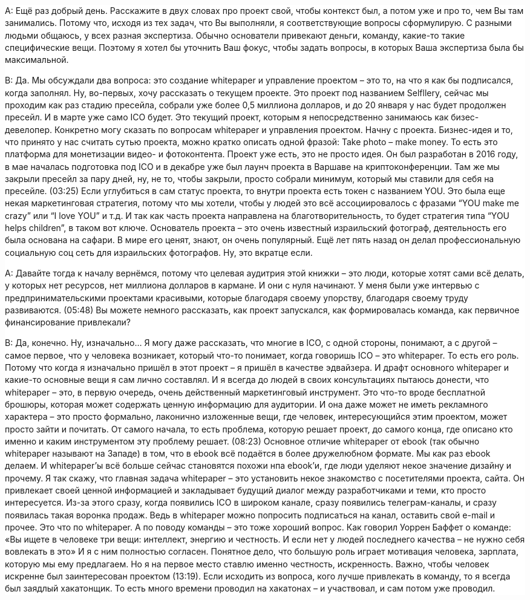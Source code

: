 А: Ещё раз добрый день. Расскажите в двух словах про проект свой, чтобы контекст был, а потом уже и про то, чем Вы там занимались. Потому что, исходя из тех задач, что Вы выполняли, я соответствующие вопросы сформулирую. С разными людьми общаюсь, у всех разная экспертиза. Обычно основатели привекают деньги, команду, какие-то такие специфические вещи. Поэтому я хотел бы уточнить Ваш фокус, чтобы задать вопросы, в которых Ваша экспертиза была бы максимальной. 

В: Да. Мы обсуждали два вопроса: это создание whitepaper и управление проектом – это то, на что я как бы подписался, когда заполнял. Ну, во-первых, хочу рассказать о текущем проекте. Это проект под названием Selfllery, сейчас мы проходим как раз стадию пресейла, собрали уже более 0,5 миллиона долларов, и до 20 января у нас будет продолжен пресейл. И в марте уже само ICO будет. Это текущий проект, которым я непосредственно занимаюсь как бизес-девелопер.
Конкретно могу сказать по вопросам whitepaper и управления проектом. Начну с проекта. Бизнес-идея и то, что принято у нас считать сутью проекта, можно кратко описать одной фразой: Take photo – make money. То есть это платформа для монетизации видео- и фотоконтента. Проект уже есть, это не просто идея. Он был разработан в 2016 году, в мае началась подготовка под ICO и в декабре уже был лаунч проекта в Варшаве на криптоконференции.  Там же мы закрыли пресейл за пару дней, ну, не то, чтобы закрыли, просто собрали минимум, который мы ставили для себя на пресейле. (03:25) Если углубиться в сам статус проекта, то внутри проекта есть токен с названием YOU. Это была еще некая маркетинговая стратегия, потому что мы хотели, чтобы у людей это всё ассоциировалось с фразами “YOU make me crazy” или “I love YOU” и т.д. И так как часть проекта направлена на благотворительность, то будет стратегия типа “YOU helps children”, в таком вот ключе. Основатель проекта – это очень известный израильский фотограф, деятельность его была основана на сафари. В мире его ценят, знают, он очень популярный. Ещё лет пять назад он делал профессиональную социальную соц сеть для израильских фотографов. Ну, это вкратце если. 

А: Давайте тогда к началу вернёмся, потому что целевая аудитрия этой книжки – это люди, которые хотят сами всё делать, у которых нет ресурсов, нет миллиона долларов в кармане. И они с нуля начинают. У меня были уже интервью с предпринимательскими проектами красивыми, которые благодаря своему упорству, благодаря своему труду развиваются. (05:48) Вы можете немного рассказать, как проект запускался, как формировалась команда, как первичное финансирование привлекали?

В: Да, конечно. Ну, изначально… Я могу даже рассказать, что многие в ICO, с одной стороны, понимают, а с другой – самое первое, что у человека возникает, который что-то понимает, когда говоришь ICO – это whitepaper. То есть его роль. Потому что когда я изначально пришёл в этот проект – я пришёл в качестве эдвайзера. И драфт основного whitepaper и какие-то основные вещи я сам лично составлял. И я всегда до людей в своих консультациях пытаюсь донести, что whitepaper – это, в первую очередь, очень действенный маркетинговый инструмент. Это что-то вроде бесплатной брошюры, которая может содержать ценную информацию для аудитории. И она даже может не иметь рекламного характера – это просто формально, лаконично изложенные вещи, где человек, интересующийся этим проектом, может просто зайти и почитать. От самого начала, то есть проблема, которую решает проект, до самого конца, где описано кто именно и каким инструментом эту проблему решает. (08:23) Основное отличие whitepaper от ebook (так обычно whitepaper называют на Западе) в том, что в ebook всё подаётся в более дружелюбном формате. Мы как раз ebook делаем. И whitepaper’ы всё больше сейчас становятся похожи нпа ebook’и, где люди уделяют некое значение дизайну и прочему. Я так скажу, что главная задача whitepaper  – это установить некое знакомство с посетителями проекта, сайта.  Он привлекает своей ценной информацией и закладывает будущий диалог между разработчиками и теми, кто просто интересуется. Из-за этого сразу, когда появились ICO в широком канале, сразу появились телеграм-каналы, и сразу появилась такая воронка продаж. Ведь в whitepaper можно попросить подписаться на канал, оставить свой e-mail и прочее. Это что по whitepaper.
А по поводу команды – это тоже хороший вопрос. Как говорил Уоррен Баффет о команде: «Вы ищете в человеке три вещи: интеллект, энергию и честность. И если нет у людей последнего качества – не нужно себя вовлекать в это» И я с ним полностью согласен. Понятное дело, что большую роль играет мотивация человека, зарплата, которую мы ему предлагаем. Но я на первое место ставлю именно честность, искренность. Важно, чтобы человек искренне был заинтересован проектом (13:19). Если исходить из вопроса, кого лучше привлекать в команду, то я всегда был заядлый хакатонщик. То есть много времени проводил на хакатонах – и участвовал, и сам потом уже проводил. 
